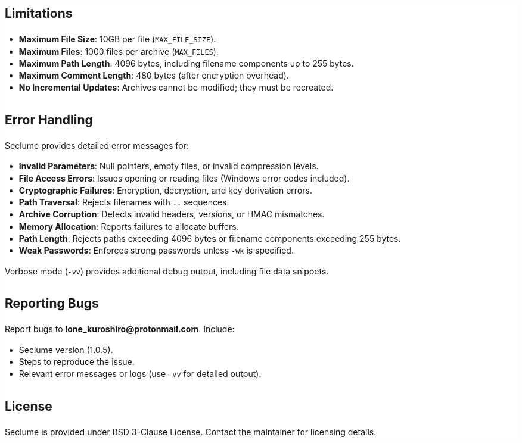 ## Limitations

- **Maximum File Size**: 10GB per file (`MAX_FILE_SIZE`).
- **Maximum Files**: 1000 files per archive (`MAX_FILES`).
- **Maximum Path Length**: 4096 bytes, including filename components up to 255 bytes.
- **Maximum Comment Length**: 480 bytes (after encryption overhead).
- **No Incremental Updates**: Archives cannot be modified; they must be recreated.

## Error Handling

Seclume provides detailed error messages for:

- **Invalid Parameters**: Null pointers, empty files, or invalid compression levels.
- **File Access Errors**: Issues opening or reading files (Windows error codes included).
- **Cryptographic Failures**: Encryption, decryption, and key derivation errors.
- **Path Traversal**: Rejects filenames with `..` sequences.
- **Archive Corruption**: Detects invalid headers, versions, or HMAC mismatches.
- **Memory Allocation**: Reports failures to allocate buffers.
- **Path Length**: Rejects paths exceeding 4096 bytes or filename components exceeding 255 bytes.
- **Weak Passwords**: Enforces strong passwords unless `-wk` is specified.

Verbose mode (`-vv`) provides additional debug output, including file data snippets.

## Reporting Bugs

Report bugs to **lone_kuroshiro@protonmail.com**. Include:

- Seclume version (1.0.5).
- Steps to reproduce the issue.
- Relevant error messages or logs (use `-vv` for detailed output).

## License

Seclume is provided under BSD 3-Clause [License](https://github.com/kUrOSH1R0oo/Seclume/blob/main/LICENSE). Contact the maintainer for licensing details.
